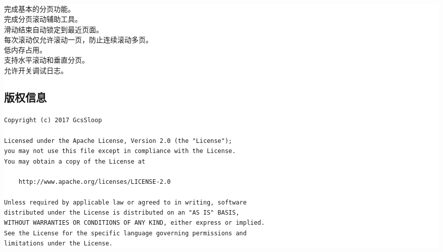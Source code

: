 完成基本的分页功能。  
完成分页滚动辅助工具。  
滑动结束自动锁定到最近页面。  
每次滚动仅允许滚动一页，防止连续滚动多页。  
低内存占用。  
支持水平滚动和垂直分页。  
允许开关调试日志。

## 版权信息

```
Copyright (c) 2017 GcsSloop

Licensed under the Apache License, Version 2.0 (the "License");
you may not use this file except in compliance with the License.
You may obtain a copy of the License at

    http://www.apache.org/licenses/LICENSE-2.0

Unless required by applicable law or agreed to in writing, software
distributed under the License is distributed on an "AS IS" BASIS,
WITHOUT WARRANTIES OR CONDITIONS OF ANY KIND, either express or implied.
See the License for the specific language governing permissions and
limitations under the License.
```
